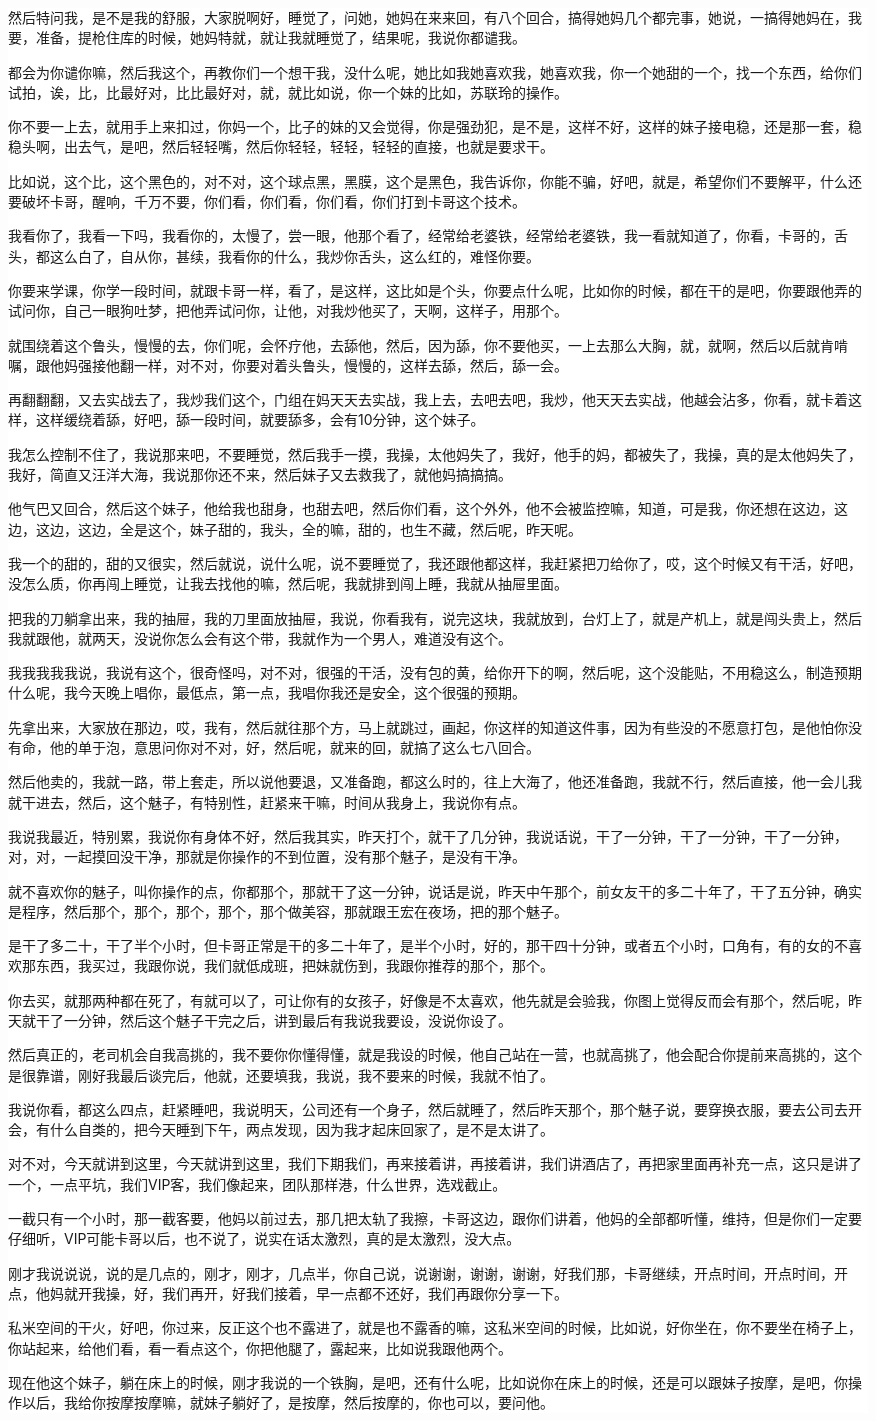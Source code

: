 然后特问我，是不是我的舒服，大家脱啊好，睡觉了，问她，她妈在来来回，有八个回合，搞得她妈几个都完事，她说，一搞得她妈在，我要，准备，提枪住库的时候，她妈特就，就让我就睡觉了，结果呢，我说你都谴我。

都会为你谴你嘛，然后我这个，再教你们一个想干我，没什么呢，她比如我她喜欢我，她喜欢我，你一个她甜的一个，找一个东西，给你们试拍，诶，比，比最好对，比比最好对，就，就比如说，你一个妹的比如，苏联玲的操作。

你不要一上去，就用手上来扣过，你妈一个，比子的妹的又会觉得，你是强劲犯，是不是，这样不好，这样的妹子接电稳，还是那一套，稳稳头啊，出去气，是吧，然后轻轻嘴，然后你轻轻，轻轻，轻轻的直接，也就是要求干。

比如说，这个比，这个黑色的，对不对，这个球点黑，黑膜，这个是黑色，我告诉你，你能不骗，好吧，就是，希望你们不要解平，什么还要破坏卡哥，醒响，千万不要，你们看，你们看，你们看，你们打到卡哥这个技术。

我看你了，我看一下吗，我看你的，太慢了，尝一眼，他那个看了，经常给老婆铁，经常给老婆铁，我一看就知道了，你看，卡哥的，舌头，都这么白了，自从你，甚续，我看你的什么，我炒你舌头，这么红的，难怪你要。

你要来学课，你学一段时间，就跟卡哥一样，看了，是这样，这比如是个头，你要点什么呢，比如你的时候，都在干的是吧，你要跟他弄的试问你，自己一眼狗吐梦，把他弄试问你，让他，对我炒他买了，天啊，这样子，用那个。

就围绕着这个鲁头，慢慢的去，你们呢，会怀疗他，去舔他，然后，因为舔，你不要他买，一上去那么大胸，就，就啊，然后以后就肯啃嘱，跟他妈强接他翻一样，对不对，你要对着头鲁头，慢慢的，这样去舔，然后，舔一会。

再翻翻翻，又去实战去了，我炒我们这个，门组在妈天天去实战，我上去，去吧去吧，我炒，他天天去实战，他越会沾多，你看，就卡着这样，这样缓绕着舔，好吧，舔一段时间，就要舔多，会有10分钟，这个妹子。

我怎么控制不住了，我说那来吧，不要睡觉，然后我手一摸，我操，太他妈失了，我好，他手的妈，都被失了，我操，真的是太他妈失了，我好，简直又汪洋大海，我说那你还不来，然后妹子又去救我了，就他妈搞搞搞。

他气巴又回合，然后这个妹子，他给我也甜身，也甜去吧，然后你们看，这个外外，他不会被监控嘛，知道，可是我，你还想在这边，这边，这边，这边，全是这个，妹子甜的，我头，全的嘛，甜的，也生不藏，然后呢，昨天呢。

我一个的甜的，甜的又很实，然后就说，说什么呢，说不要睡觉了，我还跟他都这样，我赶紧把刀给你了，哎，这个时候又有干活，好吧，没怎么质，你再闯上睡觉，让我去找他的嘛，然后呢，我就排到闯上睡，我就从抽屉里面。

把我的刀躺拿出来，我的抽屉，我的刀里面放抽屉，我说，你看我有，说完这块，我就放到，台灯上了，就是产机上，就是闯头贵上，然后我就跟他，就两天，没说你怎么会有这个带，我就作为一个男人，难道没有这个。

我我我我我说，我说有这个，很奇怪吗，对不对，很强的干活，没有包的黄，给你开下的啊，然后呢，这个没能贴，不用稳这么，制造预期什么呢，我今天晚上唱你，最低点，第一点，我唱你我还是安全，这个很强的预期。

先拿出来，大家放在那边，哎，我有，然后就往那个方，马上就跳过，画起，你这样的知道这件事，因为有些没的不愿意打包，是他怕你没有命，他的单于泡，意思问你对不对，好，然后呢，就来的回，就搞了这么七八回合。

然后他卖的，我就一路，带上套走，所以说他要退，又准备跑，都这么时的，往上大海了，他还准备跑，我就不行，然后直接，他一会儿我就干进去，然后，这个魅子，有特别性，赶紧来干嘛，时间从我身上，我说你有点。

我说我最近，特别累，我说你有身体不好，然后我其实，昨天打个，就干了几分钟，我说话说，干了一分钟，干了一分钟，干了一分钟，对，对，一起摸回没干净，那就是你操作的不到位置，没有那个魅子，是没有干净。

就不喜欢你的魅子，叫你操作的点，你都那个，那就干了这一分钟，说话是说，昨天中午那个，前女友干的多二十年了，干了五分钟，确实是程序，然后那个，那个，那个，那个，那个做美容，那就跟王宏在夜场，把的那个魅子。

是干了多二十，干了半个小时，但卡哥正常是干的多二十年了，是半个小时，好的，那干四十分钟，或者五个小时，口角有，有的女的不喜欢那东西，我买过，我跟你说，我们就低成班，把妹就伤到，我跟你推荐的那个，那个。

你去买，就那两种都在死了，有就可以了，可让你有的女孩子，好像是不太喜欢，他先就是会验我，你图上觉得反而会有那个，然后呢，昨天就干了一分钟，然后这个魅子干完之后，讲到最后有我说我要设，没说你设了。

然后真正的，老司机会自我高挑的，我不要你你懂得懂，就是我设的时候，他自己站在一营，也就高挑了，他会配合你提前来高挑的，这个是很靠谱，刚好我最后谈完后，他就，还要填我，我说，我不要来的时候，我就不怕了。

我说你看，都这么四点，赶紧睡吧，我说明天，公司还有一个身子，然后就睡了，然后昨天那个，那个魅子说，要穿换衣服，要去公司去开会，有什么自类的，把今天睡到下午，两点发现，因为我才起床回家了，是不是太讲了。

对不对，今天就讲到这里，今天就讲到这里，我们下期我们，再来接着讲，再接着讲，我们讲酒店了，再把家里面再补充一点，这只是讲了一个，一点平坑，我们VIP客，我们像起来，团队那样港，什么世界，选戏截止。

一截只有一个小时，那一截客要，他妈以前过去，那几把太轨了我擦，卡哥这边，跟你们讲着，他妈的全部都听懂，维持，但是你们一定要仔细听，VIP可能卡哥以后，也不说了，说实在话太激烈，真的是太激烈，没大点。

刚才我说说说，说的是几点的，刚才，刚才，几点半，你自己说，说谢谢，谢谢，谢谢，好我们那，卡哥继续，开点时间，开点时间，开点，他妈就开我操，好，我们再开，好我们接着，早一点都不还好，我们再跟你分享一下。

私米空间的干火，好吧，你过来，反正这个也不露进了，就是也不露香的嘛，这私米空间的时候，比如说，好你坐在，你不要坐在椅子上，你站起来，给他们看，看一看点这个，你把他腿了，露起来，比如说我跟他两个。

现在他这个妹子，躺在床上的时候，刚才我说的一个铁胸，是吧，还有什么呢，比如说你在床上的时候，还是可以跟妹子按摩，是吧，你操作以后，我给你按摩按摩嘛，就妹子躺好了，是按摩，然后按摩的，你也可以，要问他。
